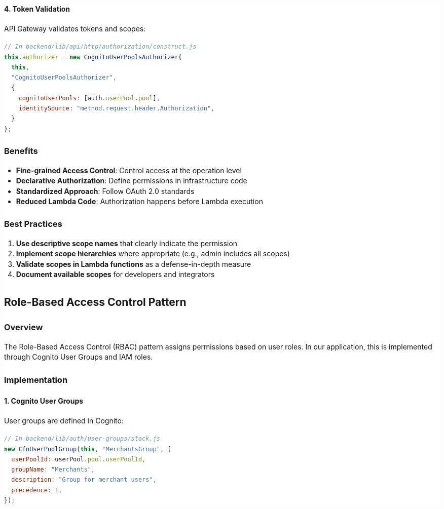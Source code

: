 #### 4. Token Validation

API Gateway validates tokens and scopes:

```javascript
// In backend/lib/api/http/authorization/construct.js
this.authorizer = new CognitoUserPoolsAuthorizer(
  this,
  "CognitoUserPoolsAuthorizer",
  {
    cognitoUserPools: [auth.userPool.pool],
    identitySource: "method.request.header.Authorization",
  }
);
```

### Benefits

- **Fine-grained Access Control**: Control access at the operation level
- **Declarative Authorization**: Define permissions in infrastructure code
- **Standardized Approach**: Follow OAuth 2.0 standards
- **Reduced Lambda Code**: Authorization happens before Lambda execution

### Best Practices

1. **Use descriptive scope names** that clearly indicate the permission
2. **Implement scope hierarchies** where appropriate (e.g., admin includes all scopes)
3. **Validate scopes in Lambda functions** as a defense-in-depth measure
4. **Document available scopes** for developers and integrators

## Role-Based Access Control Pattern

### Overview

The Role-Based Access Control (RBAC) pattern assigns permissions based on user roles. In our application, this is implemented through Cognito User Groups and IAM roles.

### Implementation

#### 1. Cognito User Groups

User groups are defined in Cognito:

```javascript
// In backend/lib/auth/user-groups/stack.js
new CfnUserPoolGroup(this, "MerchantsGroup", {
  userPoolId: userPool.pool.userPoolId,
  groupName: "Merchants",
  description: "Group for merchant users",
  precedence: 1,
});
```
